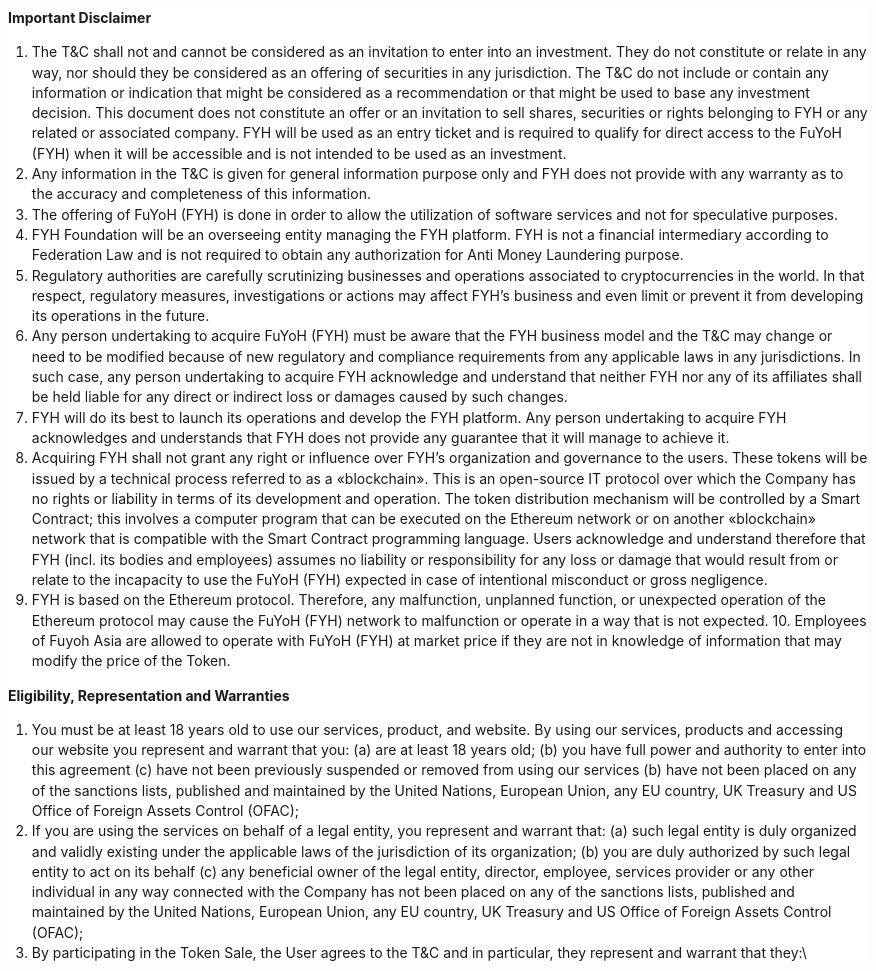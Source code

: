 **Important Disclaimer**

1. The T\&C shall not and cannot be considered as an invitation to enter into an investment. They do not constitute or relate in any way, nor should they be considered as an offering of securities in any jurisdiction. The T\&C do not include or contain any information or indication that might be considered as a recommendation or that might be used to base any investment decision. This document does not constitute an offer or an invitation to sell shares, securities or rights belonging to FYH or any related or associated company. FYH will be used as an entry ticket and is required to qualify for direct access to the FuYoH (FYH) when it will be accessible and is not intended to be used as an investment.&#x20;
2. Any information in the T\&C is given for general information purpose only and FYH does not provide with any warranty as to the accuracy and completeness of this information.&#x20;
3. The offering of FuYoH (FYH) is done in order to allow the utilization of software services and not for speculative purposes.&#x20;
4. FYH Foundation will be an overseeing entity managing the FYH platform. FYH is not a financial intermediary according to Federation Law and is not required to obtain any authorization for Anti Money Laundering purpose.&#x20;
5. Regulatory authorities are carefully scrutinizing businesses and operations associated to cryptocurrencies in the world. In that respect, regulatory measures, investigations or actions may affect FYH’s business and even limit or prevent it from developing its operations in the future.&#x20;
6. Any person undertaking to acquire FuYoH (FYH) must be aware that the FYH business model and the T\&C may change or need to be modified because of new regulatory and compliance requirements from any applicable laws in any jurisdictions. In such case, any person undertaking to acquire FYH acknowledge and understand that neither FYH nor any of its affiliates shall be held liable for any direct or indirect loss or damages caused by such changes.&#x20;
7. FYH will do its best to launch its operations and develop the FYH platform. Any person undertaking to acquire FYH acknowledges and understands that FYH does not provide any guarantee that it will manage to achieve it.&#x20;
8. Acquiring FYH shall not grant any right or influence over FYH’s organization and governance to the users. These tokens will be issued by a technical process referred to as a «blockchain». This is an open-source IT protocol over which the Company has no rights or liability in terms of its development and operation. The token distribution mechanism will be controlled by a Smart Contract; this involves a computer program that can be executed on the Ethereum network or on another «blockchain» network that is compatible with the Smart Contract programming language. Users acknowledge and understand therefore that FYH (incl. its bodies and employees) assumes no liability or responsibility for any loss or damage that would result from or relate to the incapacity to use the FuYoH (FYH) expected in case of intentional misconduct or gross negligence.&#x20;
9. FYH is based on the Ethereum protocol. Therefore, any malfunction, unplanned function, or unexpected operation of the Ethereum protocol may cause the FuYoH (FYH) network to malfunction or operate in a way that is not expected. 10. Employees of Fuyoh Asia are allowed to operate with FuYoH (FYH) at market price if they are not in knowledge of information that may modify the price of the Token.

**Eligibility, Representation and Warranties**

1. You must be at least 18 years old to use our services, product, and website. By using our services, products and accessing our website you represent and warrant that you: (a) are at least 18 years old; (b) you have full power and authority to enter into this agreement (c) have not been previously suspended or removed from using our services (b) have not been placed on any of the sanctions lists, published and maintained by the United Nations, European Union, any EU country, UK Treasury and US Office of Foreign Assets Control (OFAC);&#x20;
2. If you are using the services on behalf of a legal entity, you represent and warrant that: (a) such legal entity is duly organized and validly existing under the applicable laws of the jurisdiction of its organization; (b) you are duly authorized by such legal entity to act on its behalf (c) any beneficial owner of the legal entity, director, employee, services provider or any other individual in any way connected with the Company has not been placed on any of the sanctions lists, published and maintained by the United Nations, European Union, any EU country, UK Treasury and US Office of Foreign Assets Control (OFAC);&#x20;
3. By participating in the Token Sale, the User agrees to the T\&C and in particular, they represent and warrant that they:\